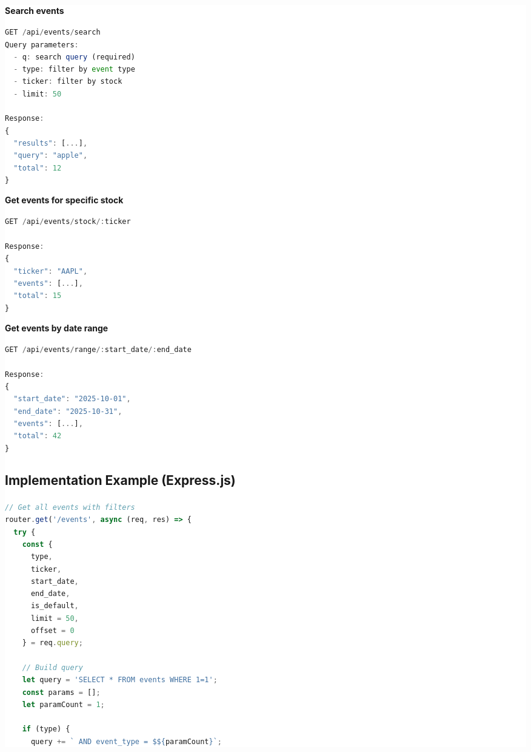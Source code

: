 
**Search events**
```javascript
GET /api/events/search
Query parameters:
  - q: search query (required)
  - type: filter by event type
  - ticker: filter by stock
  - limit: 50

Response:
{
  "results": [...],
  "query": "apple",
  "total": 12
}
```

**Get events for specific stock**
```javascript
GET /api/events/stock/:ticker

Response:
{
  "ticker": "AAPL",
  "events": [...],
  "total": 15
}
```

**Get events by date range**
```javascript
GET /api/events/range/:start_date/:end_date

Response:
{
  "start_date": "2025-10-01",
  "end_date": "2025-10-31",
  "events": [...],
  "total": 42
}
```

## Implementation Example (Express.js)

```javascript
// Get all events with filters
router.get('/events', async (req, res) => {
  try {
    const {
      type,
      ticker,
      start_date,
      end_date,
      is_default,
      limit = 50,
      offset = 0
    } = req.query;

    // Build query
    let query = 'SELECT * FROM events WHERE 1=1';
    const params = [];
    let paramCount = 1;

    if (type) {
      query += ` AND event_type = $${paramCount}`;
```